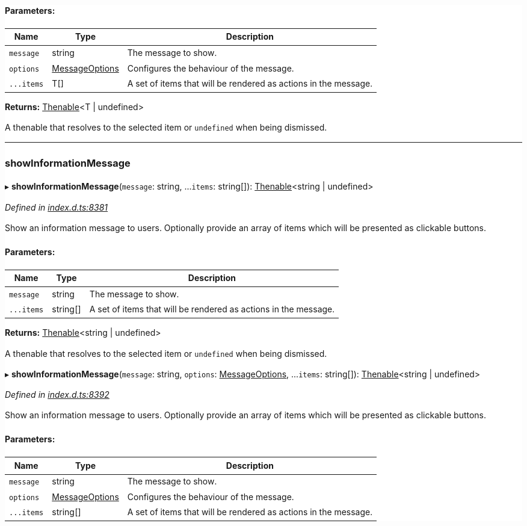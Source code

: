 #### Parameters:

Name | Type | Description |
------ | ------ | ------ |
`message` | string | The message to show. |
`options` | [MessageOptions](../interfaces/_index_d_._plugin_.messageoptions.md) | Configures the behaviour of the message. |
`...items` | T[] | A set of items that will be rendered as actions in the message. |

**Returns:** [Thenable](../interfaces/_index_d_.thenable.md)\<T \| undefined>

A thenable that resolves to the selected item or `undefined` when being dismissed.

___

### showInformationMessage

▸ **showInformationMessage**(`message`: string, ...`items`: string[]): [Thenable](../interfaces/_index_d_.thenable.md)\<string \| undefined>

*Defined in [index.d.ts:8381](https://github.com/shuyaqian/cloudide-plugin-api/blob/6d83fa1/index.d.ts#L8381)*

Show an information message to users. Optionally provide an array of items which will be presented as
clickable buttons.

#### Parameters:

Name | Type | Description |
------ | ------ | ------ |
`message` | string | The message to show. |
`...items` | string[] | A set of items that will be rendered as actions in the message. |

**Returns:** [Thenable](../interfaces/_index_d_.thenable.md)\<string \| undefined>

A thenable that resolves to the selected item or `undefined` when being dismissed.

▸ **showInformationMessage**(`message`: string, `options`: [MessageOptions](../interfaces/_index_d_._plugin_.messageoptions.md), ...`items`: string[]): [Thenable](../interfaces/_index_d_.thenable.md)\<string \| undefined>

*Defined in [index.d.ts:8392](https://github.com/shuyaqian/cloudide-plugin-api/blob/6d83fa1/index.d.ts#L8392)*

Show an information message to users. Optionally provide an array of items which will be presented as
clickable buttons.

#### Parameters:

Name | Type | Description |
------ | ------ | ------ |
`message` | string | The message to show. |
`options` | [MessageOptions](../interfaces/_index_d_._plugin_.messageoptions.md) | Configures the behaviour of the message. |
`...items` | string[] | A set of items that will be rendered as actions in the message. |
